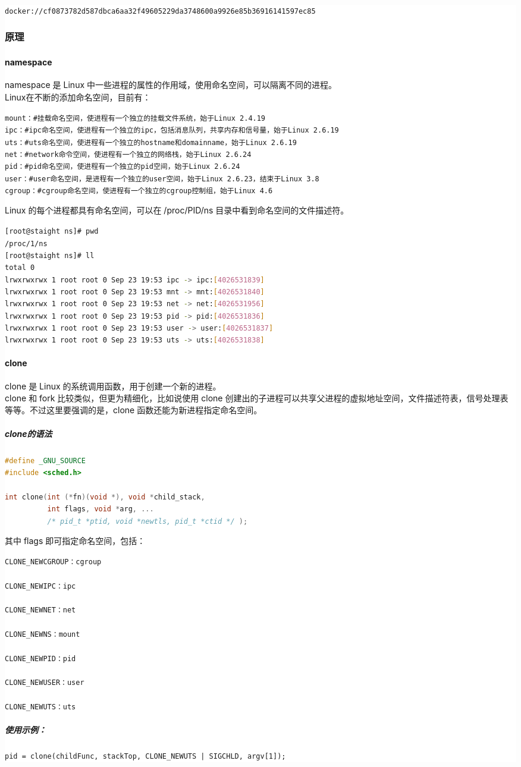 ```bash
docker://cf0873782d587dbca6aa32f49605229da3748600a9926e85b36916141597ec85
```
<a name="hvbRD"></a>
### 原理
<a name="Obt7w"></a>
#### namespace
namespace 是 Linux 中一些进程的属性的作用域，使用命名空间，可以隔离不同的进程。<br />Linux在不断的添加命名空间，目前有：
```
mount：#挂载命名空间，使进程有一个独立的挂载文件系统，始于Linux 2.4.19
ipc：#ipc命名空间，使进程有一个独立的ipc，包括消息队列，共享内存和信号量，始于Linux 2.6.19
uts：#uts命名空间，使进程有一个独立的hostname和domainname，始于Linux 2.6.19
net：#network命令空间，使进程有一个独立的网络栈，始于Linux 2.6.24
pid：#pid命名空间，使进程有一个独立的pid空间，始于Linux 2.6.24
user：#user命名空间，是进程有一个独立的user空间，始于Linux 2.6.23，结束于Linux 3.8
cgroup：#cgroup命名空间，使进程有一个独立的cgroup控制组，始于Linux 4.6
```
Linux 的每个进程都具有命名空间，可以在 /proc/PID/ns 目录中看到命名空间的文件描述符。
```bash
[root@staight ns]# pwd
/proc/1/ns
[root@staight ns]# ll
total 0
lrwxrwxrwx 1 root root 0 Sep 23 19:53 ipc -> ipc:[4026531839]
lrwxrwxrwx 1 root root 0 Sep 23 19:53 mnt -> mnt:[4026531840]
lrwxrwxrwx 1 root root 0 Sep 23 19:53 net -> net:[4026531956]
lrwxrwxrwx 1 root root 0 Sep 23 19:53 pid -> pid:[4026531836]
lrwxrwxrwx 1 root root 0 Sep 23 19:53 user -> user:[4026531837]
lrwxrwxrwx 1 root root 0 Sep 23 19:53 uts -> uts:[4026531838]
```
<a name="UFFiJ"></a>
#### clone
clone 是 Linux 的系统调用函数，用于创建一个新的进程。<br />clone 和 fork 比较类似，但更为精细化，比如说使用 clone 创建出的子进程可以共享父进程的虚拟地址空间，文件描述符表，信号处理表等等。不过这里要强调的是，clone 函数还能为新进程指定命名空间。
<a name="Er6m8"></a>
##### clone的语法
```c
#define _GNU_SOURCE
#include <sched.h>

int clone(int (*fn)(void *), void *child_stack,
          int flags, void *arg, ...
          /* pid_t *ptid, void *newtls, pid_t *ctid */ );
```
其中 flags 即可指定命名空间，包括：
```
CLONE_NEWCGROUP：cgroup

CLONE_NEWIPC：ipc

CLONE_NEWNET：net

CLONE_NEWNS：mount

CLONE_NEWPID：pid

CLONE_NEWUSER：user

CLONE_NEWUTS：uts
```
<a name="hckaH"></a>
##### 使用示例：
```
pid = clone(childFunc, stackTop, CLONE_NEWUTS | SIGCHLD, argv[1]);
```
